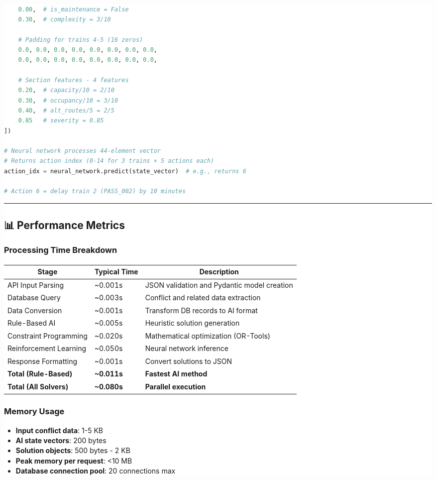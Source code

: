 ```python
    0.00,  # is_maintenance = False
    0.30,  # complexity = 3/10
    
    # Padding for trains 4-5 (16 zeros)
    0.0, 0.0, 0.0, 0.0, 0.0, 0.0, 0.0, 0.0,
    0.0, 0.0, 0.0, 0.0, 0.0, 0.0, 0.0, 0.0,
    
    # Section features - 4 features
    0.20,  # capacity/10 = 2/10
    0.30,  # occupancy/10 = 3/10
    0.40,  # alt_routes/5 = 2/5  
    0.85   # severity = 0.85
])

# Neural network processes 44-element vector
# Returns action index (0-14 for 3 trains × 5 actions each)
action_idx = neural_network.predict(state_vector)  # e.g., returns 6

# Action 6 = delay train 2 (PASS_002) by 10 minutes
```

---

## 📊 Performance Metrics

### Processing Time Breakdown
| Stage | Typical Time | Description |
|-------|--------------|-------------|
| API Input Parsing | ~0.001s | JSON validation and Pydantic model creation |
| Database Query | ~0.003s | Conflict and related data extraction |
| Data Conversion | ~0.001s | Transform DB records to AI format |
| Rule-Based AI | ~0.005s | Heuristic solution generation |
| Constraint Programming | ~0.020s | Mathematical optimization (OR-Tools) |
| Reinforcement Learning | ~0.050s | Neural network inference |
| Response Formatting | ~0.001s | Convert solutions to JSON |
| **Total (Rule-Based)** | **~0.011s** | **Fastest AI method** |
| **Total (All Solvers)** | **~0.080s** | **Parallel execution** |

### Memory Usage
- **Input conflict data**: 1-5 KB
- **AI state vectors**: 200 bytes  
- **Solution objects**: 500 bytes - 2 KB
- **Peak memory per request**: <10 MB
- **Database connection pool**: 20 connections max
